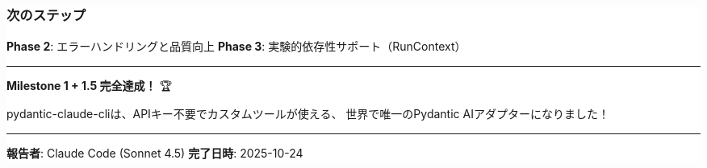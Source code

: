 ### 次のステップ

**Phase 2**: エラーハンドリングと品質向上
**Phase 3**: 実験的依存性サポート（RunContext）

---

**Milestone 1 + 1.5 完全達成！** 🏆

pydantic-claude-cliは、APIキー不要でカスタムツールが使える、
世界で唯一のPydantic AIアダプターになりました！

---

**報告者**: Claude Code (Sonnet 4.5)
**完了日時**: 2025-10-24
